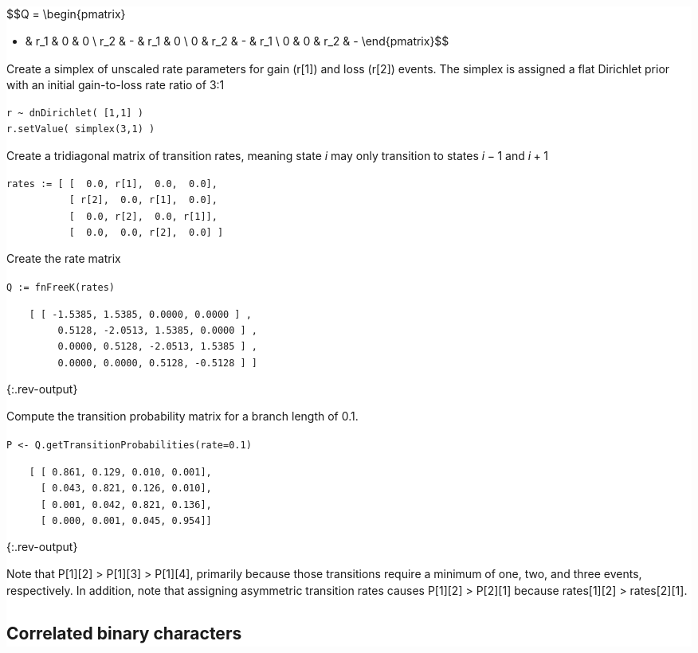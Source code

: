 $$Q = \begin{pmatrix}
- & r_1 & 0 & 0 \\
r_2 & -   & r_1 & 0 \\
0 & r_2 & -   & r_1 \\
0 & 0 & r_2 & - 
\end{pmatrix}$$

Create a simplex of unscaled rate parameters for gain
(r[1]) and loss (r[2]) events. The simplex
is assigned a flat Dirichlet prior with an initial gain-to-loss rate
ratio of 3:1

    r ~ dnDirichlet( [1,1] )
    r.setValue( simplex(3,1) )

Create a tridiagonal matrix of transition rates, meaning state $i$ may
only transition to states $i-1$ and $i+1$

    rates := [ [  0.0, r[1],  0.0,  0.0],
               [ r[2],  0.0, r[1],  0.0],
               [  0.0, r[2],  0.0, r[1]],
               [  0.0,  0.0, r[2],  0.0] ]

Create the rate matrix

    Q := fnFreeK(rates)

~~~
    [ [ -1.5385, 1.5385, 0.0000, 0.0000 ] ,
         0.5128, -2.0513, 1.5385, 0.0000 ] ,
         0.0000, 0.5128, -2.0513, 1.5385 ] ,
         0.0000, 0.0000, 0.5128, -0.5128 ] ]
~~~
{:.rev-output}


Compute the transition probability matrix for a branch length of 0.1.

    P <- Q.getTransitionProbabilities(rate=0.1)

~~~
    [ [ 0.861, 0.129, 0.010, 0.001],
      [ 0.043, 0.821, 0.126, 0.010],
      [ 0.001, 0.042, 0.821, 0.136],
      [ 0.000, 0.001, 0.045, 0.954]]
~~~
{:.rev-output}


Note that P[1][2] &gt; P[1][3] &gt;
P[1][4], primarily because those transitions require a
minimum of one, two, and three events, respectively. In addition, note
that assigning asymmetric transition rates causes
P[1][2] &gt; P[2][1] because
rates[1][2] &gt; rates[2][1].

Correlated binary characters
----------------------------


[^1]: In section [subsub:Req-Software] we offer a recommendation for a
[^2]: <https://github.com/revbayes/revbayes_tutorial/tree/master/RB_Discrete_Morphology_Tutorial/scripts>